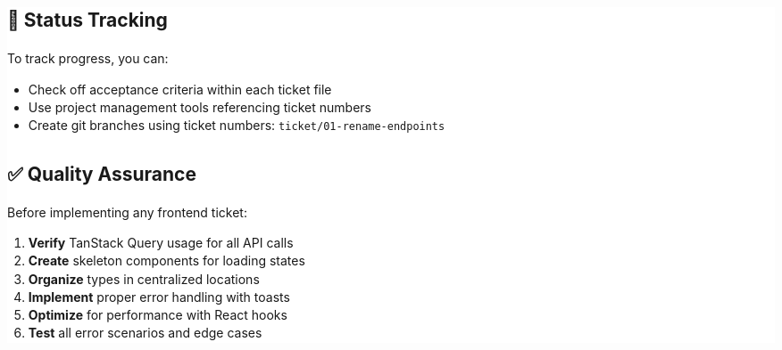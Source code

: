 ## 🔄 Status Tracking

To track progress, you can:

- Check off acceptance criteria within each ticket file
- Use project management tools referencing ticket numbers
- Create git branches using ticket numbers: `ticket/01-rename-endpoints`

## ✅ Quality Assurance

Before implementing any frontend ticket:

1. **Verify** TanStack Query usage for all API calls
2. **Create** skeleton components for loading states
3. **Organize** types in centralized locations
4. **Implement** proper error handling with toasts
5. **Optimize** for performance with React hooks
6. **Test** all error scenarios and edge cases
